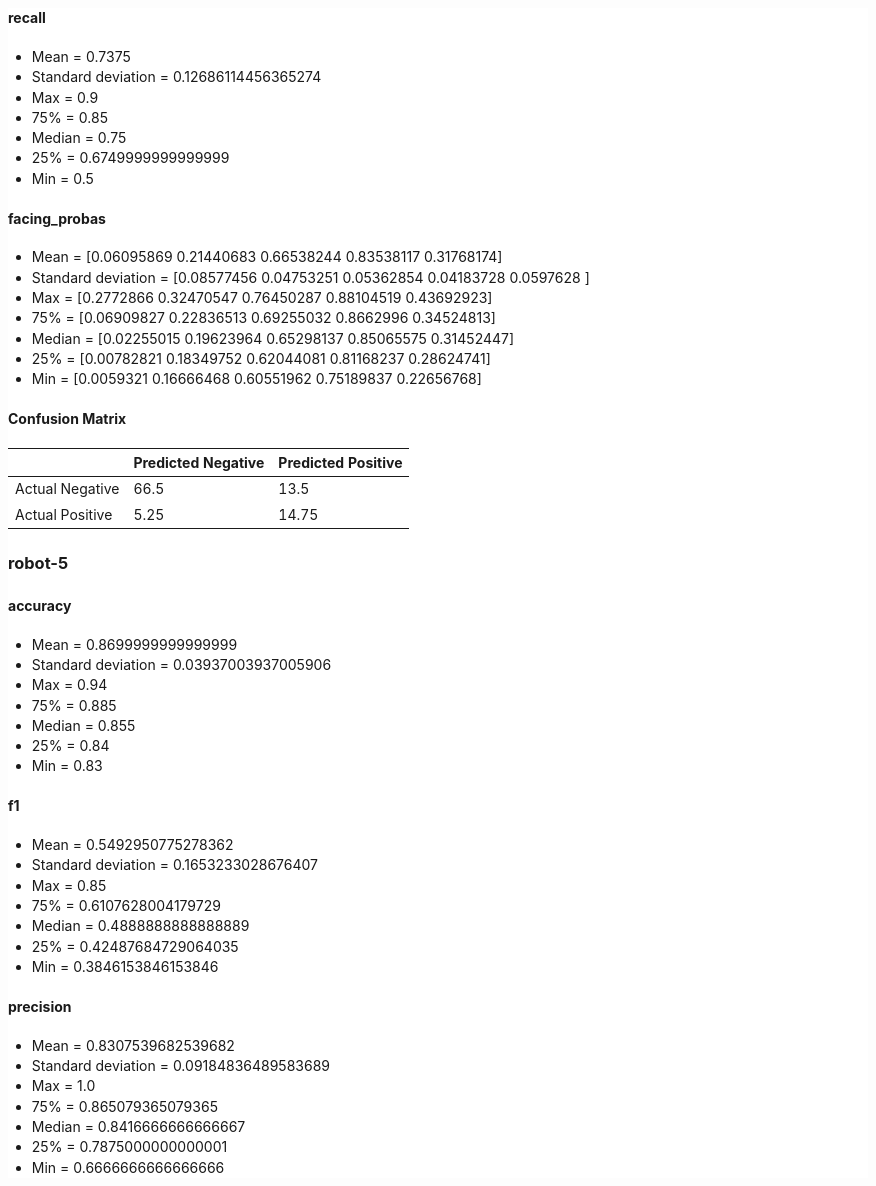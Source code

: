 #### recall
- Mean = 0.7375
- Standard deviation = 0.12686114456365274
- Max = 0.9
- 75% = 0.85
- Median = 0.75
- 25% = 0.6749999999999999
- Min = 0.5

#### facing_probas
- Mean = [0.06095869 0.21440683 0.66538244 0.83538117 0.31768174]
- Standard deviation = [0.08577456 0.04753251 0.05362854 0.04183728 0.0597628 ]
- Max = [0.2772866  0.32470547 0.76450287 0.88104519 0.43692923]
- 75% = [0.06909827 0.22836513 0.69255032 0.8662996  0.34524813]
- Median = [0.02255015 0.19623964 0.65298137 0.85065575 0.31452447]
- 25% = [0.00782821 0.18349752 0.62044081 0.81168237 0.28624741]
- Min = [0.0059321  0.16666468 0.60551962 0.75189837 0.22656768]

#### Confusion Matrix
|  | Predicted Negative | Predicted Positive |
| --- | --- | --- |
| Actual Negative | 66.5 | 13.5 |
| Actual Positive | 5.25 | 14.75 |

### robot-5
#### accuracy
- Mean = 0.8699999999999999
- Standard deviation = 0.03937003937005906
- Max = 0.94
- 75% = 0.885
- Median = 0.855
- 25% = 0.84
- Min = 0.83

#### f1
- Mean = 0.5492950775278362
- Standard deviation = 0.1653233028676407
- Max = 0.85
- 75% = 0.6107628004179729
- Median = 0.4888888888888889
- 25% = 0.42487684729064035
- Min = 0.3846153846153846

#### precision
- Mean = 0.8307539682539682
- Standard deviation = 0.09184836489583689
- Max = 1.0
- 75% = 0.865079365079365
- Median = 0.8416666666666667
- 25% = 0.7875000000000001
- Min = 0.6666666666666666
